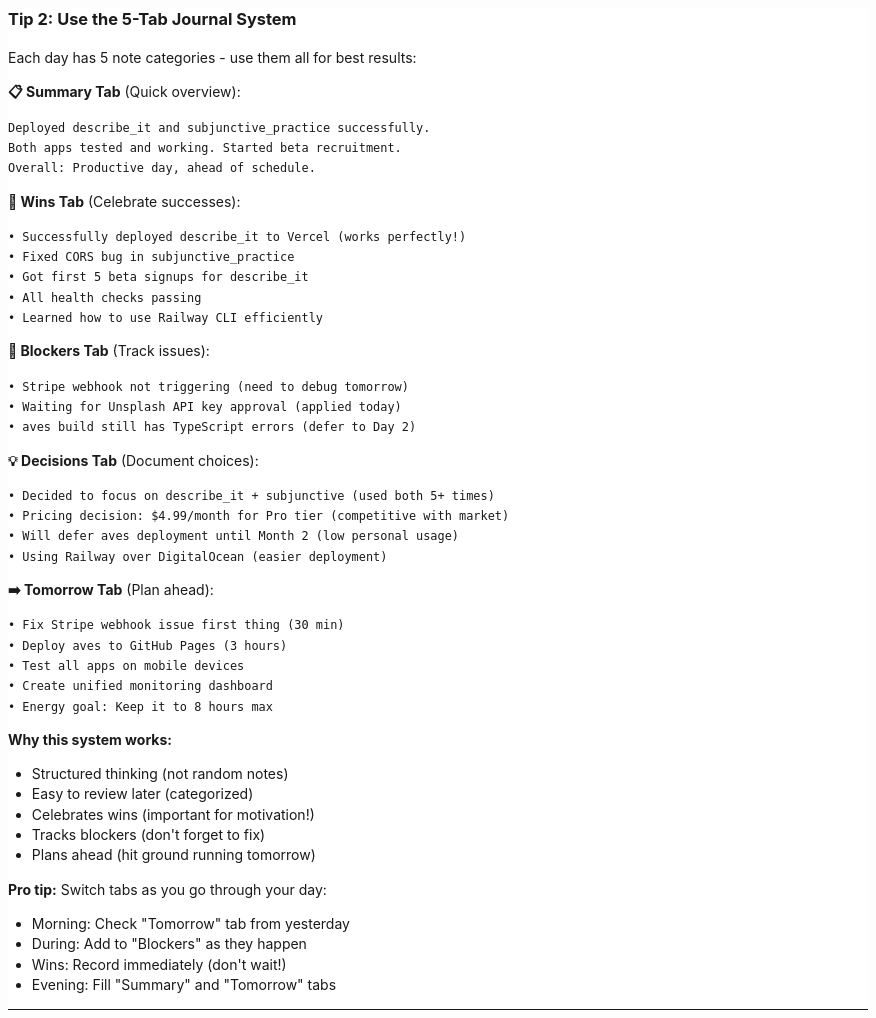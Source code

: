 ### **Tip 2: Use the 5-Tab Journal System**

Each day has 5 note categories - use them all for best results:

**📋 Summary Tab** (Quick overview):
```
Deployed describe_it and subjunctive_practice successfully.
Both apps tested and working. Started beta recruitment.
Overall: Productive day, ahead of schedule.
```

**🎉 Wins Tab** (Celebrate successes):
```
• Successfully deployed describe_it to Vercel (works perfectly!)
• Fixed CORS bug in subjunctive_practice
• Got first 5 beta signups for describe_it
• All health checks passing
• Learned how to use Railway CLI efficiently
```

**🚧 Blockers Tab** (Track issues):
```
• Stripe webhook not triggering (need to debug tomorrow)
• Waiting for Unsplash API key approval (applied today)
• aves build still has TypeScript errors (defer to Day 2)
```

**💡 Decisions Tab** (Document choices):
```
• Decided to focus on describe_it + subjunctive (used both 5+ times)
• Pricing decision: $4.99/month for Pro tier (competitive with market)
• Will defer aves deployment until Month 2 (low personal usage)
• Using Railway over DigitalOcean (easier deployment)
```

**➡️ Tomorrow Tab** (Plan ahead):
```
• Fix Stripe webhook issue first thing (30 min)
• Deploy aves to GitHub Pages (3 hours)
• Test all apps on mobile devices
• Create unified monitoring dashboard
• Energy goal: Keep it to 8 hours max
```

**Why this system works:**
- Structured thinking (not random notes)
- Easy to review later (categorized)
- Celebrates wins (important for motivation!)
- Tracks blockers (don't forget to fix)
- Plans ahead (hit ground running tomorrow)

**Pro tip:** Switch tabs as you go through your day:
- Morning: Check "Tomorrow" tab from yesterday
- During: Add to "Blockers" as they happen
- Wins: Record immediately (don't wait!)
- Evening: Fill "Summary" and "Tomorrow" tabs

---